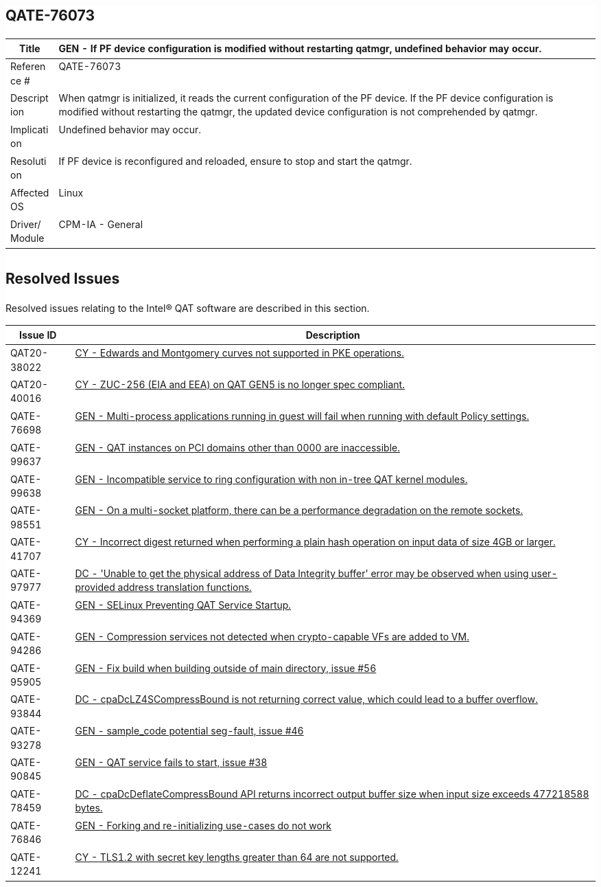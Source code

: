 ## QATE-76073
| Title      |         GEN - If PF device configuration is modified without restarting qatmgr, undefined behavior may occur.     |
|----------|:-------------|
| Reference # | QATE-76073 |
| Description | When qatmgr is initialized, it reads the current configuration of the PF device. If the PF device configuration is modified without restarting the qatmgr, the updated device configuration is not comprehended by qatmgr. |
| Implication | Undefined behavior may occur. |
| Resolution | If PF device is reconfigured and reloaded, ensure to stop and start the qatmgr. |
| Affected OS | Linux |
| Driver/Module | CPM-IA - General |

## Resolved Issues
Resolved issues relating to the Intel® QAT software are described
in this section.

| Issue ID | Description |
|-------------|------------|
| QAT20-38022 | [CY - Edwards and Montgomery curves not supported in PKE operations.](#qat20-38022) |
| QAT20-40016 | [CY - ZUC-256 (EIA and EEA) on QAT GEN5 is no longer spec compliant.](#qat20-40016) |
| QATE-76698 | [GEN - Multi-process applications running in guest will fail when running with default Policy settings.](#qate-76698) |
| QATE-99637 | [GEN - QAT instances on PCI domains other than 0000 are inaccessible.](#qate-99637) |
| QATE-99638 | [GEN - Incompatible service to ring configuration with non in-tree QAT kernel modules.](#qate-99638) |
| QATE-98551 | [GEN - On a multi-socket platform, there can be a performance degradation on the remote sockets.](#qate-98551) |
| QATE-41707 | [CY - Incorrect digest returned when performing a plain hash operation on input data of size 4GB or larger.](#qate-41707) |
| QATE-97977 | [DC - 'Unable to get the physical address of Data Integrity buffer' error may be observed when using user-provided address translation functions.](#qate-97977) |
| QATE-94369 | [GEN - SELinux Preventing QAT Service Startup.](#qate-94369) |
| QATE-94286 | [GEN - Compression services not detected when crypto-capable VFs are added to VM.](#qate-94286) |
| QATE-95905 | [GEN - Fix build when building outside of main directory, issue #56](#qate-95905) |
| QATE-93844 | [DC - cpaDcLZ4SCompressBound is not returning correct value, which could lead to a buffer overflow.](#qate-93844) |
| QATE-93278 | [GEN - sample_code potential seg-fault, issue #46](#qate-93278) |
| QATE-90845 | [GEN - QAT service fails to start, issue #38](#qate-90845) |
| QATE-78459 | [DC - cpaDcDeflateCompressBound API returns incorrect output buffer size when input size exceeds 477218588 bytes.](#qate-78459) |
| QATE-76846 | [GEN - Forking and re-initializing use-cases do not work](#qate-76846) |
| QATE-12241 | [CY - TLS1.2 with secret key lengths greater than 64 are not supported.](#qate-12241) |
